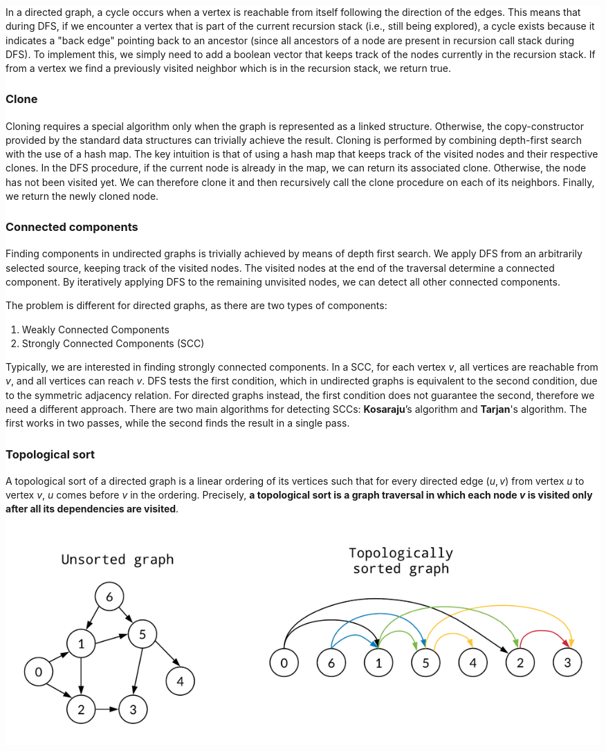 In a directed graph, a cycle occurs when a vertex is reachable from itself following the direction of the edges. This means that during DFS, if we encounter a vertex that is part of the current recursion stack (i.e., still being explored), a cycle exists because it indicates a "back edge" pointing back to an ancestor (since all ancestors of a node are present in recursion call stack during DFS). To implement this, we simply need to add a boolean vector that keeps track of the nodes currently in the recursion stack. If from a vertex we find a previously visited neighbor which is in the recursion stack, we return true.

### Clone

Cloning requires a special algorithm only when the graph is represented as a linked structure. Otherwise, the copy-constructor provided by the standard data structures can trivially achieve the result. Cloning is performed by combining depth-first search with the use of a hash map. The key intuition is that of using a hash map that keeps track of the visited nodes and their respective clones. In the DFS procedure, if the current node is already in the map, we can return its associated clone. Otherwise, the node has not been visited yet. We can therefore clone it and then recursively call the clone procedure on each of its neighbors. Finally, we return the newly cloned node.

### Connected components

Finding components in undirected graphs is trivially achieved by means of depth first search. We apply DFS from an arbitrarily selected source, keeping track of the visited nodes. The visited nodes at the end of the traversal determine a connected component. By iteratively applying DFS to the remaining unvisited nodes, we can detect all other connected components.

The problem is different for directed graphs, as there are two types of components:

1.  Weakly Connected Components
2.  Strongly Connected Components (SCC)

Typically, we are interested in finding strongly connected components. In a SCC, for each vertex $v$, all vertices are reachable from $v$, and all vertices can reach $v$. DFS tests the first condition, which in undirected graphs is equivalent to the second condition, due to the symmetric adjacency relation. For directed graphs instead, the first condition does not guarantee the second, therefore we need a different approach. There are two main algorithms for detecting SCCs: **Kosaraju**’s algorithm and **Tarjan**'s algorithm. The first works in two passes, while the second finds the result in a single pass.

### Topological sort

A topological sort of a directed graph is a linear ordering of its vertices such that for every directed edge $(u,v)$ from vertex $u$ to vertex $v$, $u$ comes before $v$ in the ordering. Precisely, **a topological sort is a graph traversal in which each node $v$ is visited only after all its dependencies are visited**.

![e677b6383f1801aeac41bc356404be1e.png](../_resources/e677b6383f1801aeac41bc356404be1e.png)

